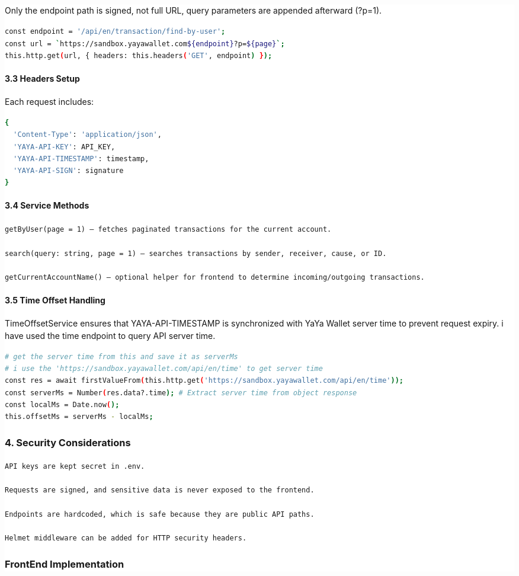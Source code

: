 Only the endpoint path is signed, not full URL, query parameters are appended afterward (?p=1).

```bash
const endpoint = '/api/en/transaction/find-by-user';
const url = `https://sandbox.yayawallet.com${endpoint}?p=${page}`;
this.http.get(url, { headers: this.headers('GET', endpoint) });
```
#### 3.3 Headers Setup
Each request includes:
```bash
{
  'Content-Type': 'application/json',
  'YAYA-API-KEY': API_KEY,
  'YAYA-API-TIMESTAMP': timestamp,
  'YAYA-API-SIGN': signature
}
```

#### 3.4 Service Methods
```
getByUser(page = 1) – fetches paginated transactions for the current account.

search(query: string, page = 1) – searches transactions by sender, receiver, cause, or ID.

getCurrentAccountName() – optional helper for frontend to determine incoming/outgoing transactions.
```

#### 3.5 Time Offset Handling

TimeOffsetService ensures that YAYA-API-TIMESTAMP is synchronized with YaYa Wallet server time to prevent request expiry. i have used the time endpoint to query API server time.
```bash
# get the server time from this and save it as serverMs
# i use the 'https://sandbox.yayawallet.com/api/en/time' to get server time
const res = await firstValueFrom(this.http.get('https://sandbox.yayawallet.com/api/en/time'));
const serverMs = Number(res.data?.time); # Extract server time from object response
const localMs = Date.now();
this.offsetMs = serverMs - localMs;

```
### 4. Security Considerations
```
API keys are kept secret in .env.

Requests are signed, and sensitive data is never exposed to the frontend.

Endpoints are hardcoded, which is safe because they are public API paths.

Helmet middleware can be added for HTTP security headers.
```

### FrontEnd Implementation
